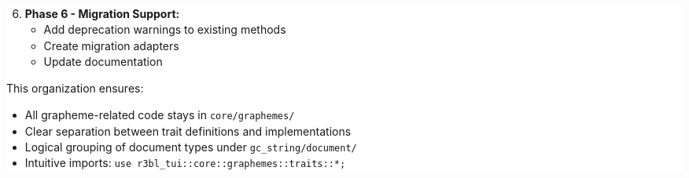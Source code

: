 6. **Phase 6 - Migration Support:**
   - Add deprecation warnings to existing methods
   - Create migration adapters
   - Update documentation

This organization ensures:

- All grapheme-related code stays in `core/graphemes/`
- Clear separation between trait definitions and implementations
- Logical grouping of document types under `gc_string/document/`
- Intuitive imports: `use r3bl_tui::core::graphemes::traits::*;`
